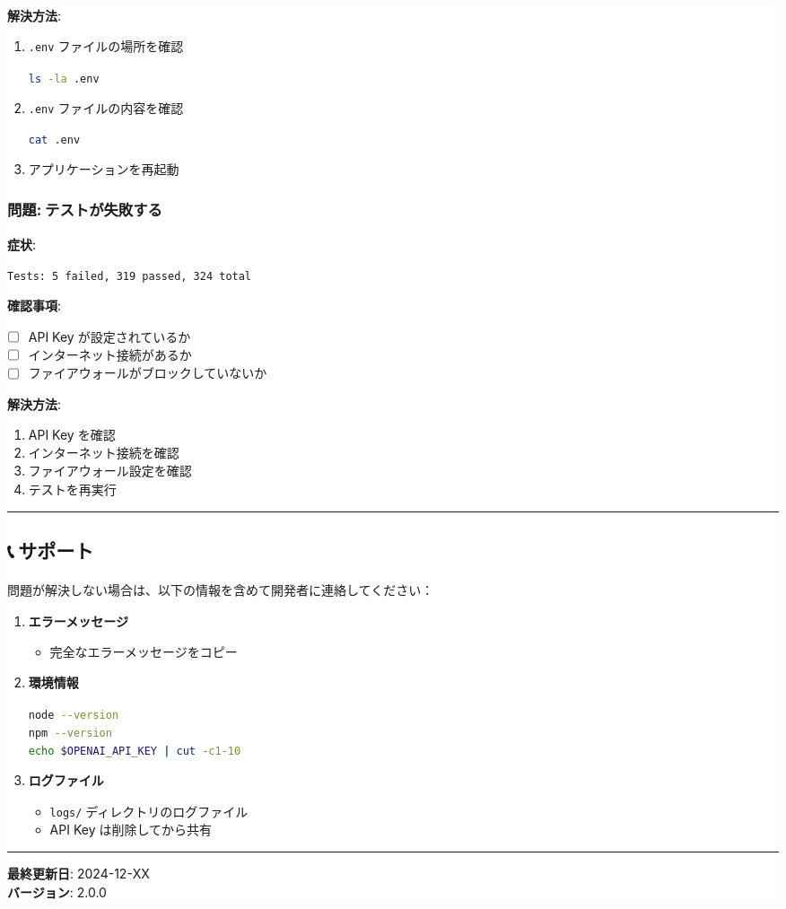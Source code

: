 **解決方法**:
1. `.env` ファイルの場所を確認
   ```bash
   ls -la .env
   ```
2. `.env` ファイルの内容を確認
   ```bash
   cat .env
   ```
3. アプリケーションを再起動

### 問題: テストが失敗する

**症状**:
```
Tests: 5 failed, 319 passed, 324 total
```

**確認事項**:
- [ ] API Key が設定されているか
- [ ] インターネット接続があるか
- [ ] ファイアウォールがブロックしていないか

**解決方法**:
1. API Key を確認
2. インターネット接続を確認
3. ファイアウォール設定を確認
4. テストを再実行

---

## 📞 サポート

問題が解決しない場合は、以下の情報を含めて開発者に連絡してください：

1. **エラーメッセージ**
   - 完全なエラーメッセージをコピー

2. **環境情報**
   ```bash
   node --version
   npm --version
   echo $OPENAI_API_KEY | cut -c1-10
   ```

3. **ログファイル**
   - `logs/` ディレクトリのログファイル
   - API Key は削除してから共有

---

**最終更新日**: 2024-12-XX  
**バージョン**: 2.0.0

